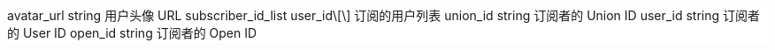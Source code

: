 
<md-dt-tr level="5">
	<md-dt-td>
	avatar_url
	</md-dt-td>
	<md-dt-td>
	string
	</md-dt-td>
	<md-dt-td>
	用户头像 URL
	</md-dt-td>
</md-dt-tr>


<md-dt-tr level="1">
	<md-dt-td>
	subscriber_id_list
	</md-dt-td>
	<md-dt-td>
	user_id\[\]
	</md-dt-td>
	<md-dt-td>
	订阅的用户列表
	</md-dt-td>
</md-dt-tr>


<md-dt-tr level="2">
	<md-dt-td>
	union_id
	</md-dt-td>
	<md-dt-td>
	string
	</md-dt-td>
	<md-dt-td>
	订阅者的 Union ID
	</md-dt-td>
</md-dt-tr>


<md-dt-tr level="2">
	<md-dt-td>
	user_id
	</md-dt-td>
	<md-dt-td>
	string
	</md-dt-td>
	<md-dt-td>
	订阅者的 User ID
	</md-dt-td>
</md-dt-tr>


<md-dt-tr level="2">
	<md-dt-td>
	open_id
	</md-dt-td>
	<md-dt-td>
	string
	</md-dt-td>
	<md-dt-td>
	订阅者的 Open ID
	</md-dt-td>
</md-dt-tr>
